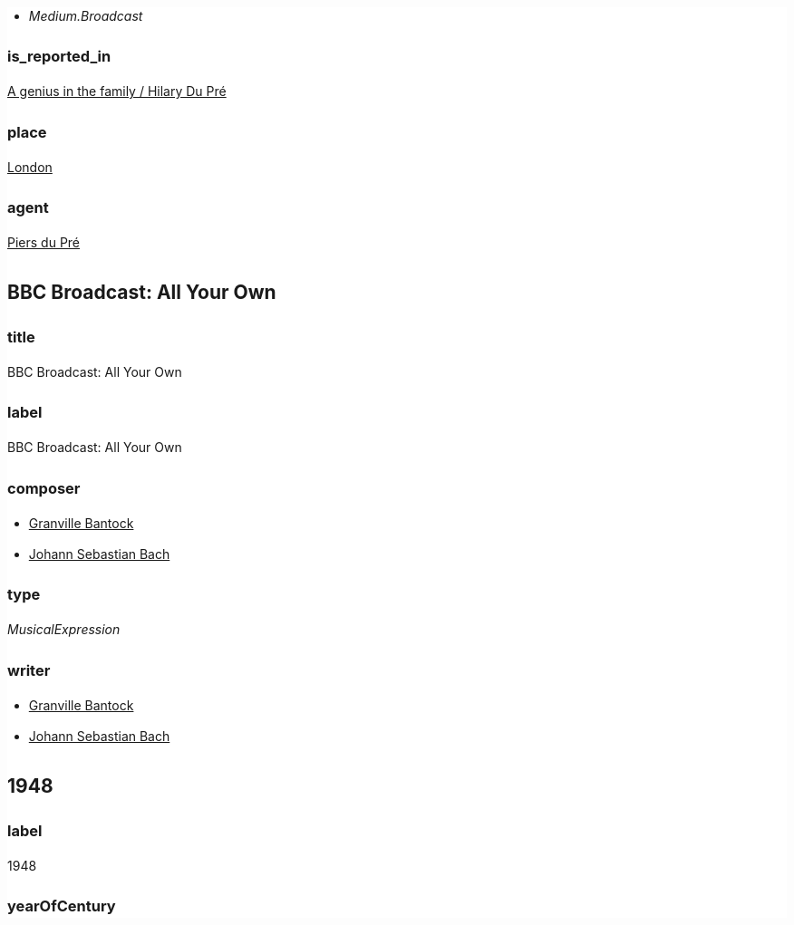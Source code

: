  - *Medium.Broadcast*

### is_reported_in


[A genius in the family / Hilary Du Pré](#A-genius-in-the-family-/-Hilary-Du-Pré)

### place


[London](#London)

### agent


[Piers du Pré](#Piers-du-Pré)

## BBC Broadcast: All Your Own

### title


BBC Broadcast: All Your Own

### label


BBC Broadcast: All Your Own

### composer

 - [Granville Bantock](#Granville-Bantock)

 - [Johann Sebastian Bach](#Johann-Sebastian-Bach)

### type


*MusicalExpression*

### writer

 - [Granville Bantock](#Granville-Bantock)

 - [Johann Sebastian Bach](#Johann-Sebastian-Bach)

## 1948

### label


1948

### yearOfCentury


